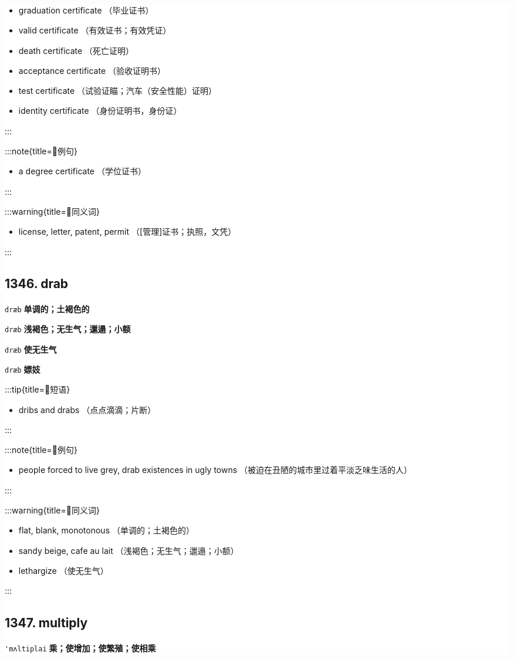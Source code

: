 - graduation certificate （毕业证书）

- valid certificate （有效证书；有效凭证）

- death certificate （死亡证明）

- acceptance certificate （验收证明书）

- test certificate （试验证瞄；汽车（安全性能）证明）

- identity certificate （身份证明书，身份证）

:::

:::note{title=🎤例句}

- a degree certificate （学位证书）

:::

:::warning{title=🤔同义词}

- license, letter, patent, permit （[管理]证书；执照，文凭）

:::


## 1346. drab

`dræb`  **单调的；土褐色的**

`dræb`  **浅褐色；无生气；邋遢；小额**

`dræb`  **使无生气**

`dræb`  **嫖妓**

:::tip{title=🤩短语}

- dribs and drabs （点点滴滴；片断）

:::

:::note{title=🎤例句}

- people forced to live grey, drab existences in ugly towns （被迫在丑陋的城市里过着平淡乏味生活的人）

:::

:::warning{title=🤔同义词}

- flat, blank, monotonous （单调的；土褐色的）

- sandy beige, cafe au lait （浅褐色；无生气；邋遢；小额）

- lethargize （使无生气）

:::


## 1347. multiply

`'mʌltiplai`  **乘；使增加；使繁殖；使相乘**
